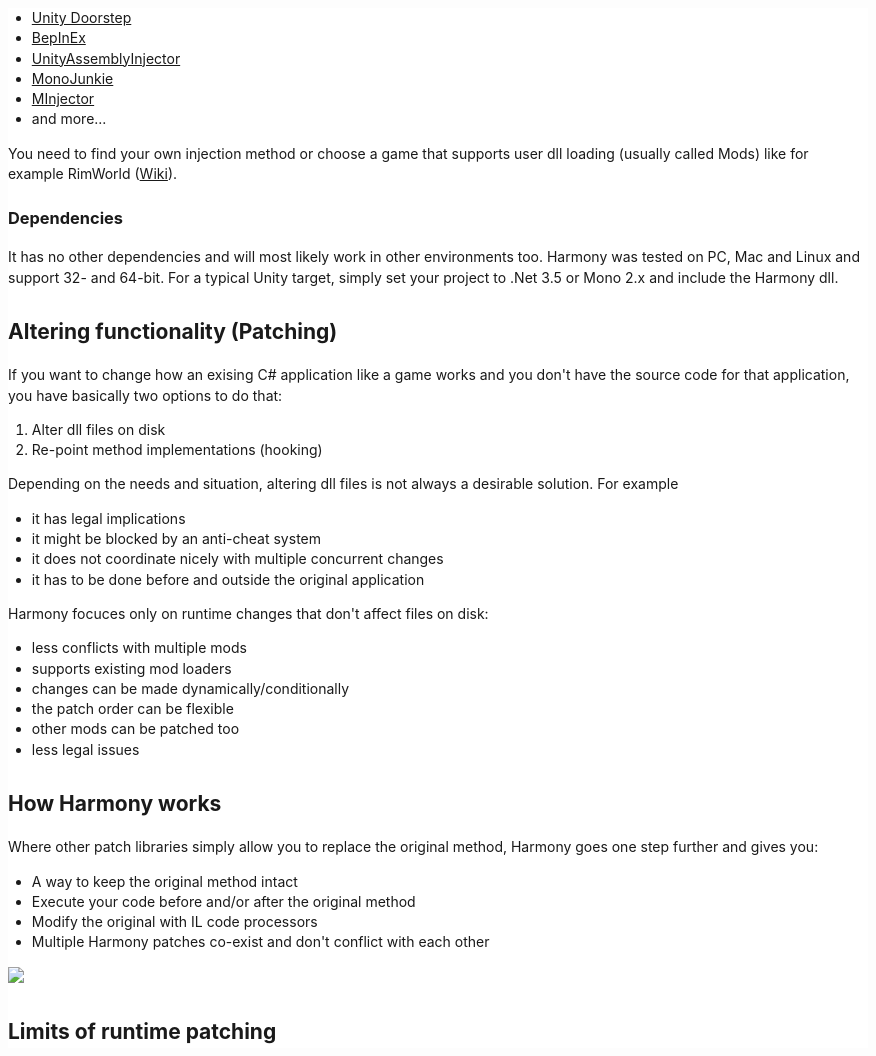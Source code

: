 - [Unity Doorstep](https://github.com/NeighTools/UnityDoorstop)
- [BepInEx](https://github.com/BepInEx/BepInEx)
- [UnityAssemblyInjector](https://github.com/avail/UnityAssemblyInjector)
- [MonoJunkie](https://github.com/wledfor2/MonoJunkie)
- [MInjector](https://github.com/EquiFox/MInjector)
- and more...

You need to find your own injection method or choose a game that supports user dll loading (usually called Mods) like for example RimWorld ([Wiki](https://rimworldwiki.com/wiki/Modding_Tutorials/)).

### Dependencies

It has no other dependencies and will most likely work in other environments too. Harmony was tested on PC, Mac and Linux and support 32- and 64-bit. For a typical Unity target, simply set your project to .Net 3.5 or Mono 2.x and include the Harmony dll.

## Altering functionality (Patching)

If you want to change how an exising C# application like a game works and you don't have the source code for that application, you have basically two options to do that:

1) Alter dll files on disk
2) Re-point method implementations (hooking)

Depending on the needs and situation, altering dll files is not always a desirable solution. For example

- it has legal implications
- it might be blocked by an anti-cheat system
- it does not coordinate nicely with multiple concurrent changes
- it has to be done before and outside the original application

Harmony focuces only on runtime changes that don't affect files on disk:

- less conflicts with multiple mods
- supports existing mod loaders
- changes can be made dynamically/conditionally
- the patch order can be flexible
- other mods can be patched too
- less legal issues

## How Harmony works

Where other patch libraries simply allow you to replace the original method, Harmony goes one step further and gives you:

* A way to keep the original method intact
* Execute your code before and/or after the original method
* Modify the original with IL code processors
* Multiple Harmony patches co-exist and don't conflict with each other

![](https://raw.githubusercontent.com/pardeike/Harmony/master/Harmony/Documentation/images/patch-logic.svg?sanitize=true)

## Limits of runtime patching
